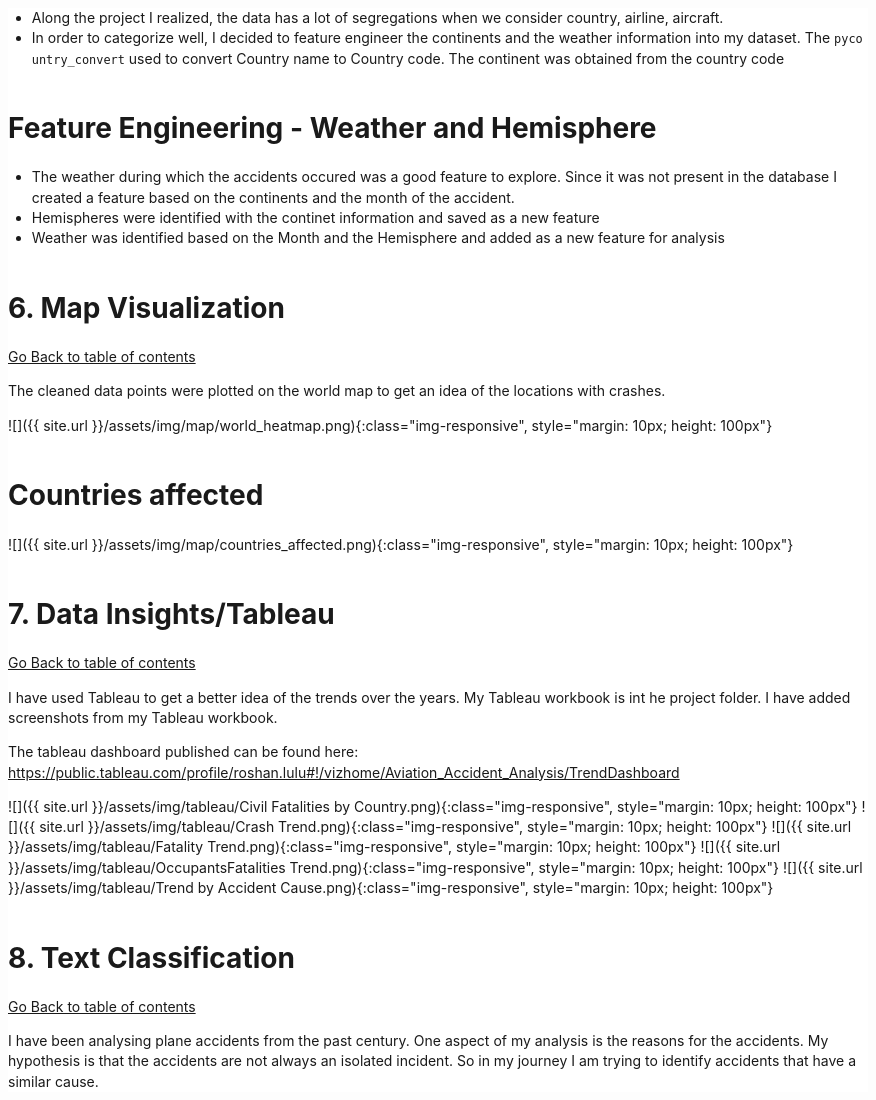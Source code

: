 - Along the project I realized, the data has a lot of segregations when we consider country, airline, aircraft.
- In order to categorize well, I decided to feature engineer the continents and the weather information into my dataset.
The `pycountry_convert` used to convert Country name to Country code. The continent was obtained from the country code

# Feature Engineering - Weather and Hemisphere<a id='weather'></a> 
- The weather during which the accidents occured was a good feature to explore. Since it was not present in the database I created a feature based on the continents and the month of the accident.
- Hemispheres were identified with the continet information and saved as a new feature
- Weather was identified based on the Month and the Hemisphere and added as a new feature for analysis

# 6. Map Visualization<a id='mapviz'></a>
[Go Back to table of contents](#toc)

The cleaned data points were plotted on the world map to get an idea of the locations with crashes.

![]({{ site.url }}/assets/img/map/world_heatmap.png){:class="img-responsive", style="margin: 10px; height: 100px"}

# Countries affected
![]({{ site.url }}/assets/img/map/countries_affected.png){:class="img-responsive", style="margin: 10px; height: 100px"}

# 7. Data Insights/Tableau<a id='insights'></a>
[Go Back to table of contents](#toc)

I have used Tableau to get a better idea of the trends over the years. My Tableau workbook is int he project folder. I have added screenshots from my Tableau workbook.

The tableau dashboard published can be found here:
https://public.tableau.com/profile/roshan.lulu#!/vizhome/Aviation_Accident_Analysis/TrendDashboard

![]({{ site.url }}/assets/img/tableau/Civil Fatalities by Country.png){:class="img-responsive", style="margin: 10px; height: 100px"}
![]({{ site.url }}/assets/img/tableau/Crash Trend.png){:class="img-responsive", style="margin: 10px; height: 100px"}
![]({{ site.url }}/assets/img/tableau/Fatality Trend.png){:class="img-responsive", style="margin: 10px; height: 100px"}
![]({{ site.url }}/assets/img/tableau/OccupantsFatalities Trend.png){:class="img-responsive", style="margin: 10px; height: 100px"}
![]({{ site.url }}/assets/img/tableau/Trend by Accident Cause.png){:class="img-responsive", style="margin: 10px; height: 100px"}

# 8. Text Classification<a id='nlp'></a>
[Go Back to table of contents](#toc)

I have been analysing plane accidents from the past century. One aspect of my analysis is the reasons for the accidents. My hypothesis is that the accidents are not always an isolated incident. So in my journey I am trying to identify accidents that have a similar cause.

